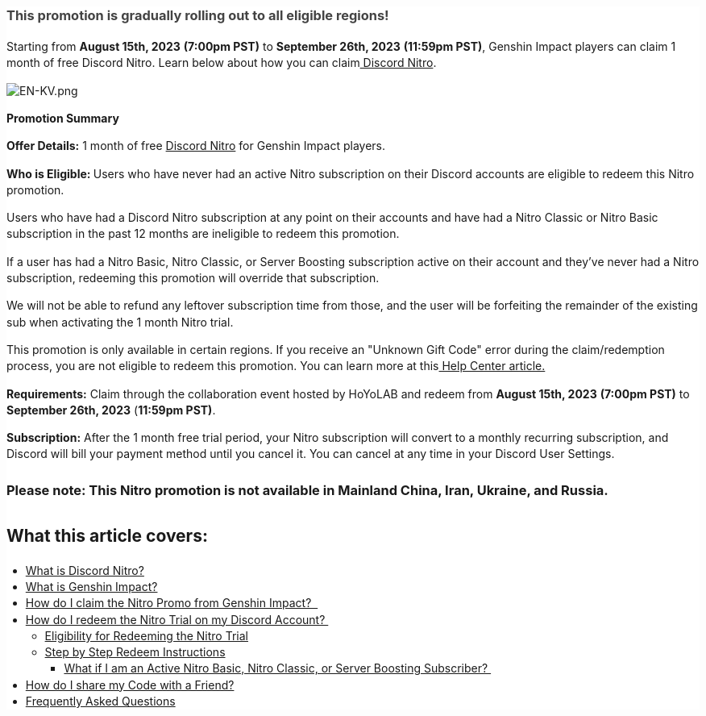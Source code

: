 <h3 id="docs-internal-guid-4b6532bc-7fff-fd19-ea20-3e5b28b47ea8"><span style="color: #434343;" data-darkreader-inline-color="">This promotion is gradually rolling out to all eligible regions!</span></h3>
<p>Starting from <strong>August 15th, 2023</strong> <strong>(7:00pm PST)</strong> to <strong>September 26th, 2023</strong> <strong>(11:59pm PST)</strong>, Genshin Impact players can claim 1 month of free Discord Nitro. Learn below about how you can claim<a href="https://support.discord.com/hc/en-us/articles/115000435108" target="_blank" rel="noopener noreferrer"> Discord Nitro</a>.</p>
<p class="wysiwyg-text-align-center"><img src="https://support.discord.com/hc/article_attachments/16796078952727" alt="EN-KV.png"></p>
<p><strong>Promotion Summary</strong></p>
<p><strong>Offer Details:</strong> 1 month of free <a href="https://support.discord.com/hc/en-us/articles/115000435108" target="_blank" rel="noopener noreferrer">Discord Nitro</a> for Genshin Impact players. </p>
<p><strong>Who is Eligible: </strong>Users who have never had an active Nitro subscription on their Discord accounts are eligible to redeem this Nitro promotion.</p>
<p>Users who have had a Discord Nitro subscription at any point on their accounts and have had a Nitro Classic or Nitro Basic subscription in the past 12 months are ineligible to redeem this promotion.</p>
<p>If a user has had a Nitro Basic, Nitro Classic, or Server Boosting subscription active on their account and they’ve never had a Nitro subscription, redeeming this promotion will override that subscription.</p>
<p>We will not be able to refund any leftover subscription time from those, and the user will be forfeiting the remainder of the existing sub when activating the 1 month Nitro trial.</p>
<p>This promotion is only available in certain regions. If you receive an "Unknown Gift Code" error during the claim/redemption process, you are not eligible to redeem this promotion. You can learn more at this<a href="https://support.discord.com/hc/en-us/articles/4708041338391" target="_blank" rel="noopener noreferrer"> Help Center article.</a></p>
<p><strong>Requirements:</strong> Claim through the collaboration event hosted by HoYoLAB and redeem from <strong>August 15th, 2023</strong> <strong>(7:00pm PST)</strong> to <strong>September 26th, 2023</strong> (<strong>11:59pm PST)</strong>. </p>
<p><strong>Subscription:</strong> After the 1 month free trial period, your Nitro subscription will convert to a monthly recurring subscription, and Discord will bill your payment method until you cancel it. You can cancel at any time in your Discord User Settings. </p>
<h3 id="01H7XQ576S333621W5Z1W2M28J">Please note: This Nitro promotion is not available in Mainland China, Iran, Ukraine, and Russia. </h3>
<h2 id="01H7XQ576SSJ8CBQF7FJMERR84"><strong>What this article covers: </strong></h2>
<ul>
    <li><a href="https://support.discord.com/hc/en-us/articles/16516760270231#01H7XQ59ZRGEJZ0JBD5H8FQVSV">What is Discord Nitro?</a></li>
    <li><a href="https://support.discord.com/hc/en-us/articles/16516760270231#01H7XQ576S01V3C0ZSEM292944">What is Genshin Impact?</a></li>
    <li><a href="https://support.discord.com/hc/en-us/articles/16516760270231#01H7XQ576SWE094C92M2SG3RCT">How do I claim the Nitro Promo from Genshin Impact?  </a></li>
    <li>
        <a href="https://support.discord.com/hc/en-us/articles/16516760270231#01H7XQ576S9DEMTQF4SQMWPGNX">How do I redeem the Nitro Trial on my Discord Account? </a>
        <ul>
            <li><a href="https://support.discord.com/hc/en-us/articles/16516760270231#01H7XQ576SGPGY5KKJ9MWJM2DY">Eligibility for Redeeming the Nitro Trial</a></li>
            <li>
                <a href="https://support.discord.com/hc/en-us/articles/16516760270231#01H7XQ576ST4EPTSJJV8KRPFH8">Step by Step Redeem Instructions</a>
                <ul>
                    <li><a href="https://support.discord.com/hc/en-us/articles/16516760270231#01H7XQ576TKKQVGC1B1CKFNDC7">What if I am an Active Nitro Basic, Nitro Classic, or Server Boosting Subscriber? </a></li>
                </ul>
            </li>
        </ul>
    </li>
    <li><a href="https://support.discord.com/hc/en-us/articles/16516760270231#01H7XQ576TBVBJKG4ADAM0VTGG">How do I share my Code with a Friend?</a></li>
    <li>
        <a href="https://support.discord.com/hc/en-us/articles/16516760270231#01H7XQ576T30RSWHYX373J4V11">Frequently Asked Questions</a>